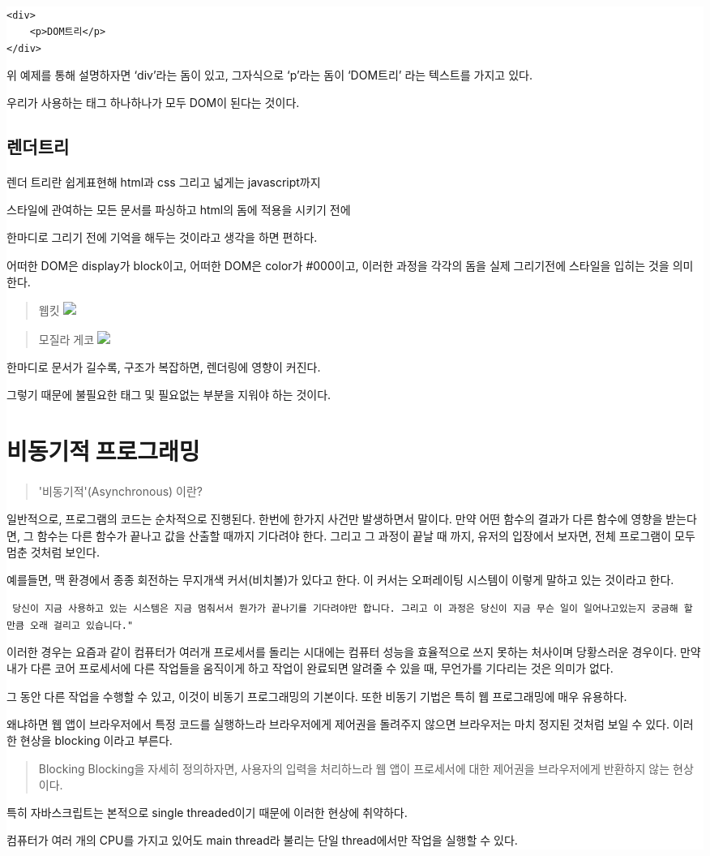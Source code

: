 ```
<div>
    <p>DOM트리</p>
</div>
```

위 예제를 통해 설명하자면 ‘div’라는 돔이 있고, 그자식으로 ‘p’라는 돔이 ‘DOM트리’ 라는 텍스트를 가지고 있다.

우리가 사용하는 태그 하나하나가 모두 DOM이 된다는 것이다.

## 렌더트리

렌더 트리란 쉽게표현해 html과 css 그리고 넓게는 javascript까지

스타일에 관여하는 모든 문서를 파싱하고 html의 돔에 적용을 시키기 전에

한마디로 그리기 전에 기억을 해두는 것이라고 생각을 하면 편하다.

어떠한 DOM은 display가 block이고, 어떠한 DOM은 color가 #000이고, 이러한 과정을 각각의 돔을 실제 그리기전에 스타일을 입히는 것을 의미한다.

> 웹킷
> <img src = https://tuhbm.github.io/images/rendering/rendering2.png>

> 모질라 게코
> <img src = https://tuhbm.github.io/images/rendering/rendering3.png>

한마디로 문서가 길수록, 구조가 복잡하면, 렌더링에 영향이 커진다.

그렇기 때문에 불필요한 태그 및 필요없는 부분을 지워야 하는 것이다.

# 비동기적 프로그래밍

> '비동기적'(Asynchronous) 이란?

일반적으로, 프로그램의 코드는 순차적으로 진행된다. 한번에 한가지 사건만 발생하면서 말이다. 만약 어떤 함수의 결과가 다른 함수에 영향을 받는다면, 그 함수는 다른 함수가 끝나고 값을 산출할 때까지 기다려야 한다. 그리고 그 과정이 끝날 때 까지, 유저의 입장에서 보자면, 전체 프로그램이 모두 멈춘 것처럼 보인다.

예를들면, 맥 환경에서 종종 회전하는 무지개색 커서(비치볼)가 있다고 한다. 이 커서는 오퍼레이팅 시스템이 이렇게 말하고 있는 것이라고 한다.

```
 당신이 지금 사용하고 있는 시스템은 지금 멈춰서서 뭔가가 끝나기를 기다려야만 합니다. 그리고 이 과정은 당신이 지금 무슨 일이 일어나고있는지 궁금해 할 만큼 오래 걸리고 있습니다."
```

이러한 경우는 요즘과 같이 컴퓨터가 여러개 프로세서를 돌리는 시대에는 컴퓨터 성능을 효율적으로 쓰지 못하는 처사이며 당황스러운 경우이다. 만약 내가 다른 코어 프로세서에 다른 작업들을 움직이게 하고 작업이 완료되면 알려줄 수 있을 때, 무언가를 기다리는 것은 의미가 없다.

그 동안 다른 작업을 수행할 수 있고, 이것이 비동기 프로그래밍의 기본이다. 또한 비동기 기법은 특히 웹 프로그래밍에 매우 유용하다.

왜냐하면 웹 앱이 브라우저에서 특정 코드를 실행하느라 브라우저에게 제어권을 돌려주지 않으면 브라우저는 마치 정지된 것처럼 보일 수 있다. 이러한 현상을 blocking 이라고 부른다.

> Blocking
> Blocking을 자세히 정의하자면, 사용자의 입력을 처리하느라 웹 앱이 프로세서에 대한 제어권을 브라우저에게 반환하지 않는 현상이다.

특히 자바스크립트는 본적으로 single threaded이기 때문에 이러한 현상에 취약하다.

컴퓨터가 여러 개의 CPU를 가지고 있어도 main thread라 불리는 단일 thread에서만 작업을 실행할 수 있다.
